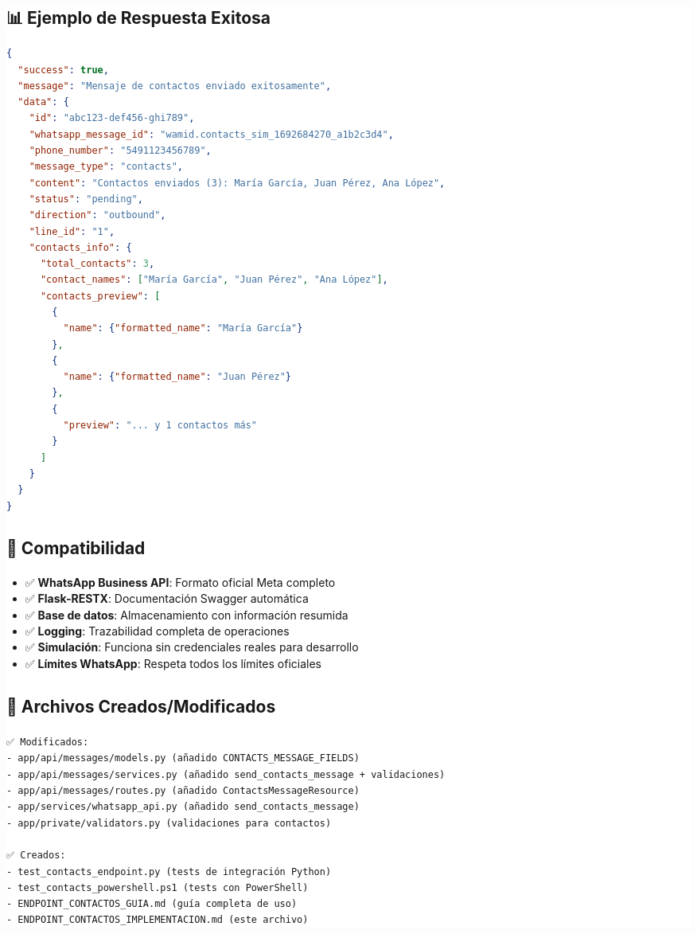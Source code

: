 ## 📊 Ejemplo de Respuesta Exitosa

```json
{
  "success": true,
  "message": "Mensaje de contactos enviado exitosamente",
  "data": {
    "id": "abc123-def456-ghi789",
    "whatsapp_message_id": "wamid.contacts_sim_1692684270_a1b2c3d4",
    "phone_number": "5491123456789",
    "message_type": "contacts",
    "content": "Contactos enviados (3): María García, Juan Pérez, Ana López",
    "status": "pending",
    "direction": "outbound",
    "line_id": "1",
    "contacts_info": {
      "total_contacts": 3,
      "contact_names": ["María García", "Juan Pérez", "Ana López"],
      "contacts_preview": [
        {
          "name": {"formatted_name": "María García"}
        },
        {
          "name": {"formatted_name": "Juan Pérez"}
        },
        {
          "preview": "... y 1 contactos más"
        }
      ]
    }
  }
}
```

## 🚀 Compatibilidad

- ✅ **WhatsApp Business API**: Formato oficial Meta completo
- ✅ **Flask-RESTX**: Documentación Swagger automática
- ✅ **Base de datos**: Almacenamiento con información resumida
- ✅ **Logging**: Trazabilidad completa de operaciones
- ✅ **Simulación**: Funciona sin credenciales reales para desarrollo
- ✅ **Límites WhatsApp**: Respeta todos los límites oficiales

## 📁 Archivos Creados/Modificados

```
✅ Modificados:
- app/api/messages/models.py (añadido CONTACTS_MESSAGE_FIELDS)
- app/api/messages/services.py (añadido send_contacts_message + validaciones)  
- app/api/messages/routes.py (añadido ContactsMessageResource)
- app/services/whatsapp_api.py (añadido send_contacts_message)
- app/private/validators.py (validaciones para contactos)

✅ Creados:
- test_contacts_endpoint.py (tests de integración Python)
- test_contacts_powershell.ps1 (tests con PowerShell)
- ENDPOINT_CONTACTOS_GUIA.md (guía completa de uso)
- ENDPOINT_CONTACTOS_IMPLEMENTACION.md (este archivo)
```
